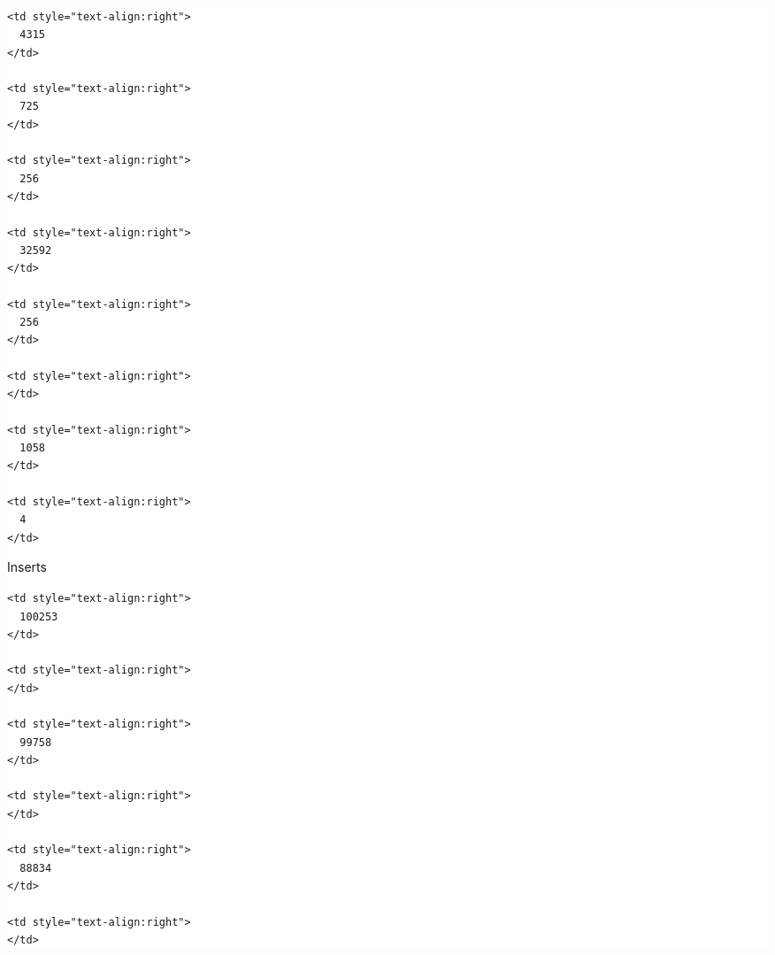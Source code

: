     <td style="text-align:right">
      4315
    </td>
    
    <td style="text-align:right">
      725
    </td>
    
    <td style="text-align:right">
      256
    </td>
    
    <td style="text-align:right">
      32592
    </td>
    
    <td style="text-align:right">
      256
    </td>
    
    <td style="text-align:right">
    </td>
    
    <td style="text-align:right">
      1058
    </td>
    
    <td style="text-align:right">
      4
    </td>
  </tr>
  
  <tr>
    <th>
      Inserts
    </th>
    
    <td style="text-align:right">
      100253
    </td>
    
    <td style="text-align:right">
    </td>
    
    <td style="text-align:right">
      99758
    </td>
    
    <td style="text-align:right">
    </td>
    
    <td style="text-align:right">
      88834
    </td>
    
    <td style="text-align:right">
    </td>
    
